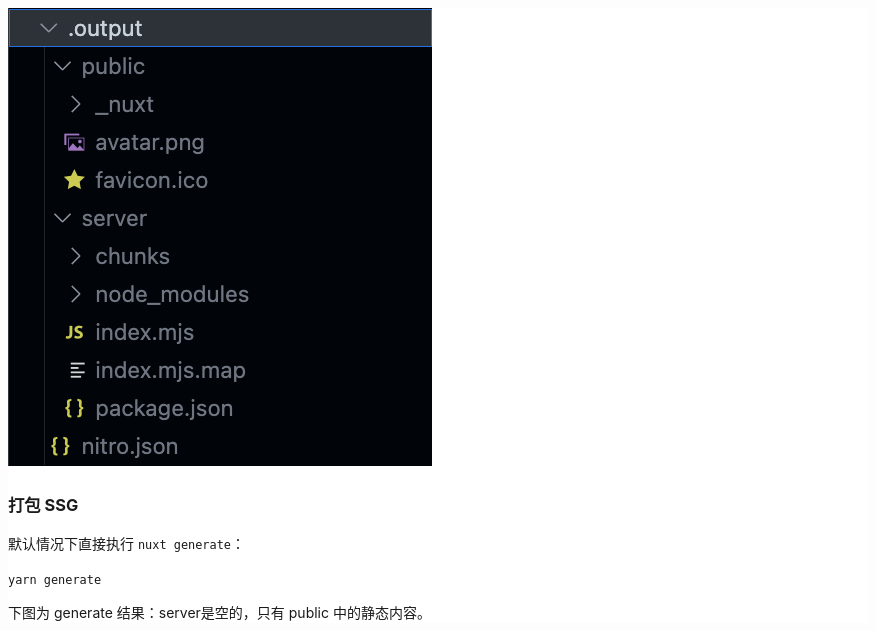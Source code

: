 ![](/img/13/1.png)

### 打包 SSG

默认情况下直接执行 `nuxt generate`：

    
    
    yarn generate
    

下图为 generate 结果：server是空的，只有 public 中的静态内容。
